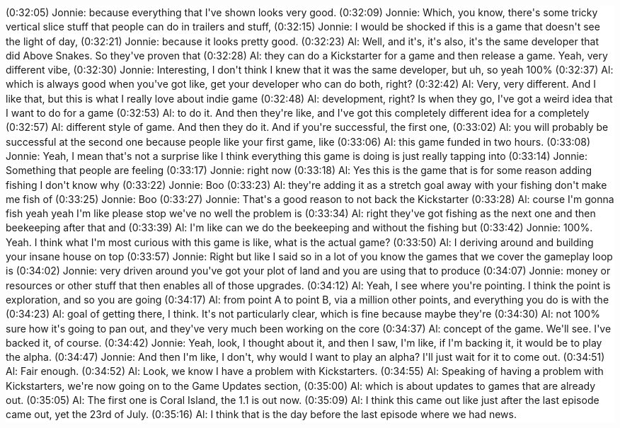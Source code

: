 (0:32:05) Jonnie: because everything that I've shown looks very good.
(0:32:09) Jonnie: Which, you know, there's some tricky vertical slice stuff that people can do in trailers and stuff,
(0:32:15) Jonnie: I would be shocked if this is a game that doesn't see the light of day,
(0:32:21) Jonnie: because it looks pretty good.
(0:32:23) Al: Well, and it's, it's also, it's the same developer that did Above Snakes. So they've proven that
(0:32:28) Al: they can do a Kickstarter for a game and then release a game. Yeah, very different vibe,
(0:32:30) Jonnie: Interesting, I don't think I knew that it was the same developer, but uh, so yeah 100%
(0:32:37) Al: which is always good when you've got like, get your developer who can do both, right?
(0:32:42) Al: Very, very different. And I like that, but this is what I really love about indie game
(0:32:48) Al: development, right? Is when they go, I've got a weird idea that I want to do for a game
(0:32:53) Al: to do it. And then they're like, and I've got this completely different idea for a completely
(0:32:57) Al: different style of game. And then they do it. And if you're successful, the first one,
(0:33:02) Al: you will probably be successful at the second one because people like your first game, like
(0:33:06) Al: this game funded in two hours.
(0:33:08) Jonnie: Yeah, I mean that's not a surprise like I think everything this game is doing is just really tapping into
(0:33:14) Jonnie: Something that people are feeling
(0:33:17) Jonnie: right now
(0:33:18) Al: Yes this is the game that is for some reason adding fishing I don't know why
(0:33:22) Jonnie: Boo
(0:33:23) Al: they're adding it as a stretch goal away with your fishing don't make me fish of
(0:33:25) Jonnie: Boo
(0:33:27) Jonnie: That's a good reason to not back the Kickstarter
(0:33:28) Al: course I'm gonna fish yeah yeah I'm like please stop we've no well the problem is
(0:33:34) Al: right they've got fishing as the next one and then beekeeping after that and
(0:33:39) Al: I'm like can we do the beekeeping and without the fishing but
(0:33:42) Jonnie: 100%. Yeah. I think what I'm most curious with this game is like, what is the actual game?
(0:33:50) Al: I deriving around and building your insane house on top
(0:33:57) Jonnie: Right but like I said so in a lot of you know the games that we cover the gameplay loop is
(0:34:02) Jonnie: very driven around you've got your plot of land and you are using that to produce
(0:34:07) Jonnie: money or resources or other stuff that then enables all of those upgrades.
(0:34:12) Al: Yeah, I see where you're pointing. I think the point is exploration, and so you are going
(0:34:17) Al: from point A to point B, via a million other points, and everything you do is with the
(0:34:23) Al: goal of getting there, I think. It's not particularly clear, which is fine because maybe they're
(0:34:30) Al: not 100% sure how it's going to pan out, and they've very much been working on the core
(0:34:37) Al: concept of the game. We'll see. I've backed it, of course.
(0:34:42) Jonnie: Yeah, look, I thought about it, and then I saw, I'm like, if I'm backing it, it would be to play the alpha.
(0:34:47) Jonnie: And then I'm like, I don't, why would I want to play an alpha? I'll just wait for it to come out.
(0:34:51) Al: Fair enough.
(0:34:52) Al: Look, we know I have a problem with Kickstarters.
(0:34:55) Al: Speaking of having a problem with Kickstarters, we're now going on to the Game Updates section,
(0:35:00) Al: which is about updates to games that are already out.
(0:35:05) Al: The first one is Coral Island, the 1.1 is out now.
(0:35:09) Al: I think this came out like just after the last episode came out, yet the 23rd of July.
(0:35:16) Al: I think that is the day before the last episode where we had news.